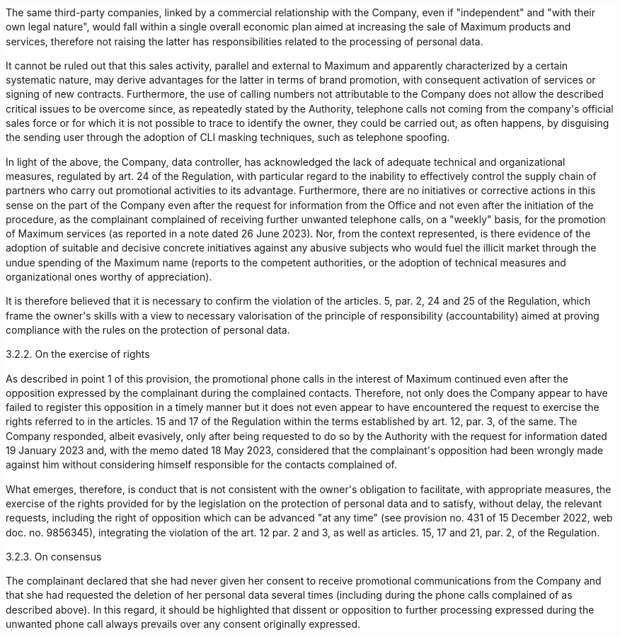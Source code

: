 The same third-party companies, linked by a commercial relationship with the Company, even if "independent" and "with their own legal nature", would fall within a single overall economic plan aimed at increasing the sale of Maximum products and services, therefore not raising the latter has responsibilities related to the processing of personal data.

It cannot be ruled out that this sales activity, parallel and external to Maximum and apparently characterized by a certain systematic nature, may derive advantages for the latter in terms of brand promotion, with consequent activation of services or signing of new contracts. Furthermore, the use of calling numbers not attributable to the Company does not allow the described critical issues to be overcome since, as repeatedly stated by the Authority, telephone calls not coming from the company's official sales force or for which it is not possible to trace to identify the owner, they could be carried out, as often happens, by disguising the sending user through the adoption of CLI masking techniques, such as telephone spoofing.

In light of the above, the Company, data controller, has acknowledged the lack of adequate technical and organizational measures, regulated by art. 24 of the Regulation, with particular regard to the inability to effectively control the supply chain of partners who carry out promotional activities to its advantage. Furthermore, there are no initiatives or corrective actions in this sense on the part of the Company even after the request for information from the Office and not even after the initiation of the procedure, as the complainant complained of receiving further unwanted telephone calls, on a "weekly" basis, for the promotion of Maximum services (as reported in a note dated 26 June 2023). Nor, from the context represented, is there evidence of the adoption of suitable and decisive concrete initiatives against any abusive subjects who would fuel the illicit market through the undue spending of the Maximum name (reports to the competent authorities, or the adoption of technical measures and organizational ones worthy of appreciation).

It is therefore believed that it is necessary to confirm the violation of the articles. 5, par. 2, 24 and 25 of the Regulation, which frame the owner's skills with a view to necessary valorisation of the principle of responsibility (accountability) aimed at proving compliance with the rules on the protection of personal data.

3.2.2. On the exercise of rights

As described in point 1 of this provision, the promotional phone calls in the interest of Maximum continued even after the opposition expressed by the complainant during the complained contacts. Therefore, not only does the Company appear to have failed to register this opposition in a timely manner but it does not even appear to have encountered the request to exercise the rights referred to in the articles. 15 and 17 of the Regulation within the terms established by art. 12, par. 3, of the same. The Company responded, albeit evasively, only after being requested to do so by the Authority with the request for information dated 19 January 2023 and, with the memo dated 18 May 2023, considered that the complainant's opposition had been wrongly made against him without considering himself responsible for the contacts complained of.

What emerges, therefore, is conduct that is not consistent with the owner's obligation to facilitate, with appropriate measures, the exercise of the rights provided for by the legislation on the protection of personal data and to satisfy, without delay, the relevant requests, including the right of opposition which can be advanced "at any time" (see provision no. 431 of 15 December 2022, web doc. no. 9856345), integrating the violation of the art. 12 par. 2 and 3, as well as articles. 15, 17 and 21, par. 2, of the Regulation.

3.2.3. On consensus

The complainant declared that she had never given her consent to receive promotional communications from the Company and that she had requested the deletion of her personal data several times (including during the phone calls complained of as described above). In this regard, it should be highlighted that dissent or opposition to further processing expressed during the unwanted phone call always prevails over any consent originally expressed.
